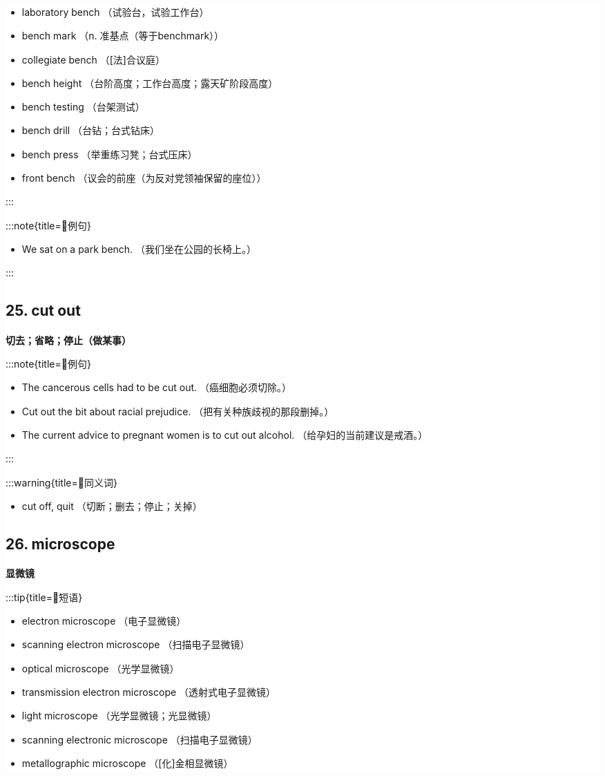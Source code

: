 - laboratory bench （试验台，试验工作台）

- bench mark （n. 准基点（等于benchmark））

- collegiate bench （[法]合议庭）

- bench height （台阶高度；工作台高度；露天矿阶段高度）

- bench testing （台架测试）

- bench drill （台钻；台式钻床）

- bench press （举重练习凳；台式压床）

- front bench （议会的前座（为反对党领袖保留的座位））

:::

:::note{title=🎤例句}

- We sat on a park bench. （我们坐在公园的长椅上。）

:::

## 25. cut out

**切去；省略；停止（做某事）**

:::note{title=🎤例句}

- The cancerous cells had to be cut out. （癌细胞必须切除。）

- Cut out the bit about racial prejudice. （把有关种族歧视的那段删掉。）

- The current advice to pregnant women is to cut out alcohol. （给孕妇的当前建议是戒酒。）

:::

:::warning{title=🤔同义词}

- cut off, quit （切断；删去；停止；关掉）


## 26. microscope

**显微镜**

:::tip{title=🤩短语}

- electron microscope （电子显微镜）

- scanning electron microscope （扫描电子显微镜）

- optical microscope （光学显微镜）

- transmission electron microscope （透射式电子显微镜）

- light microscope （光学显微镜；光显微镜）

- scanning electronic microscope （扫描电子显微镜）

- metallographic microscope （[化]金相显微镜）
